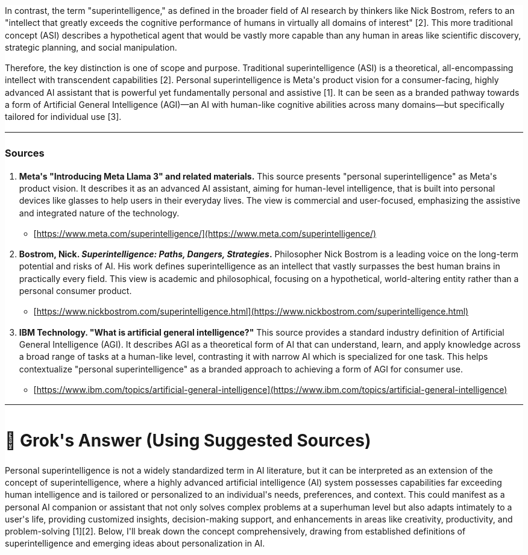 In contrast, the term "superintelligence," as defined in the broader field of AI research by thinkers like Nick Bostrom, refers to an "intellect that greatly exceeds the cognitive performance of humans in virtually all domains of interest" [2]. This more traditional concept (ASI) describes a hypothetical agent that would be vastly more capable than any human in areas like scientific discovery, strategic planning, and social manipulation.

Therefore, the key distinction is one of scope and purpose. Traditional superintelligence (ASI) is a theoretical, all-encompassing intellect with transcendent capabilities [2]. Personal superintelligence is Meta's product vision for a consumer-facing, highly advanced AI assistant that is powerful yet fundamentally personal and assistive [1]. It can be seen as a branded pathway towards a form of Artificial General Intelligence (AGI)—an AI with human-like cognitive abilities across many domains—but specifically tailored for individual use [3].

***

### Sources

1.  **Meta's "Introducing Meta Llama 3" and related materials.** This source presents "personal superintelligence" as Meta's product vision. It describes it as an advanced AI assistant, aiming for human-level intelligence, that is built into personal devices like glasses to help users in their everyday lives. The view is commercial and user-focused, emphasizing the assistive and integrated nature of the technology.
    *   [https://www.meta.com/superintelligence/](https://www.meta.com/superintelligence/)

2.  **Bostrom, Nick. *Superintelligence: Paths, Dangers, Strategies*.** Philosopher Nick Bostrom is a leading voice on the long-term potential and risks of AI. His work defines superintelligence as an intellect that vastly surpasses the best human brains in practically every field. This view is academic and philosophical, focusing on a hypothetical, world-altering entity rather than a personal consumer product.
    *   [https://www.nickbostrom.com/superintelligence.html](https://www.nickbostrom.com/superintelligence.html)

3.  **IBM Technology. "What is artificial general intelligence?"** This source provides a standard industry definition of Artificial General Intelligence (AGI). It describes AGI as a theoretical form of AI that can understand, learn, and apply knowledge across a broad range of tasks at a human-like level, contrasting it with narrow AI which is specialized for one task. This helps contextualize "personal superintelligence" as a branded approach to achieving a form of AGI for consumer use.
    *   [https://www.ibm.com/topics/artificial-general-intelligence](https://www.ibm.com/topics/artificial-general-intelligence)

---

# 🤖 Grok's Answer (Using Suggested Sources)

Personal superintelligence is not a widely standardized term in AI literature, but it can be interpreted as an extension of the concept of superintelligence, where a highly advanced artificial intelligence (AI) system possesses capabilities far exceeding human intelligence and is tailored or personalized to an individual's needs, preferences, and context. This could manifest as a personal AI companion or assistant that not only solves complex problems at a superhuman level but also adapts intimately to a user's life, providing customized insights, decision-making support, and enhancements in areas like creativity, productivity, and problem-solving [1][2]. Below, I'll break down the concept comprehensively, drawing from established definitions of superintelligence and emerging ideas about personalization in AI.
